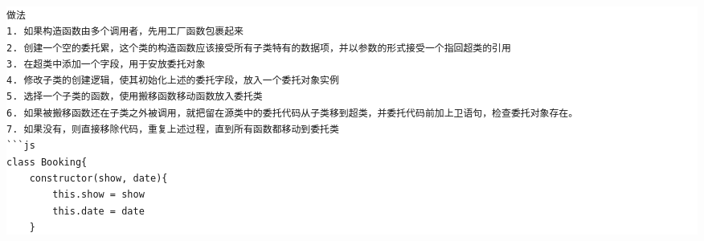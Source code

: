     做法
    1. 如果构造函数由多个调用者，先用工厂函数包裹起来
    2. 创建一个空的委托累，这个类的构造函数应该接受所有子类特有的数据项，并以参数的形式接受一个指回超类的引用
    3. 在超类中添加一个字段，用于安放委托对象
    4. 修改子类的创建逻辑，使其初始化上述的委托字段，放入一个委托对象实例
    5. 选择一个子类的函数，使用搬移函数移动函数放入委托类
    6. 如果被搬移函数还在子类之外被调用，就把留在源类中的委托代码从子类移到超类，并委托代码前加上卫语句，检查委托对象存在。
    7. 如果没有，则直接移除代码，重复上述过程，直到所有函数都移动到委托类
    ```js
    class Booking{
        constructor(show, date){
            this.show = show
            this.date = date
        }
